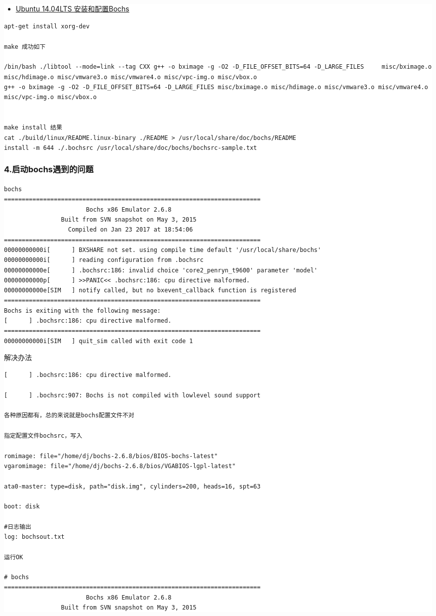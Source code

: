 - [ Ubuntu 14.04LTS 安装和配置Bochs](http://blog.csdn.net/qq_23827747/article/details/51377291)

```plain
apt-get install xorg-dev

make 成功如下

/bin/bash ./libtool --mode=link --tag CXX g++ -o bximage -g -O2 -D_FILE_OFFSET_BITS=64 -D_LARGE_FILES     misc/bximage.o misc/hdimage.o misc/vmware3.o misc/vmware4.o misc/vpc-img.o misc/vbox.o
g++ -o bximage -g -O2 -D_FILE_OFFSET_BITS=64 -D_LARGE_FILES misc/bximage.o misc/hdimage.o misc/vmware3.o misc/vmware4.o misc/vpc-img.o misc/vbox.o


make install 结果
cat ./build/linux/README.linux-binary ./README > /usr/local/share/doc/bochs/README
install -m 644 ./.bochsrc /usr/local/share/doc/bochs/bochsrc-sample.txt
```

### 4.启动bochs遇到的问题

```plain
bochs
========================================================================
                       Bochs x86 Emulator 2.6.8
                Built from SVN snapshot on May 3, 2015
                  Compiled on Jan 23 2017 at 18:54:06
========================================================================
00000000000i[      ] BXSHARE not set. using compile time default '/usr/local/share/bochs'
00000000000i[      ] reading configuration from .bochsrc
00000000000e[      ] .bochsrc:186: invalid choice 'core2_penryn_t9600' parameter 'model'
00000000000p[      ] >>PANIC<< .bochsrc:186: cpu directive malformed.
00000000000e[SIM   ] notify called, but no bxevent_callback function is registered
========================================================================
Bochs is exiting with the following message:
[      ] .bochsrc:186: cpu directive malformed.
========================================================================
00000000000i[SIM   ] quit_sim called with exit code 1
```

解决办法

```plain
[      ] .bochsrc:186: cpu directive malformed.

[      ] .bochsrc:907: Bochs is not compiled with lowlevel sound support

各种原因都有，总的来说就是bochs配置文件不对

指定配置文件bochsrc，写入

romimage: file="/home/dj/bochs-2.6.8/bios/BIOS-bochs-latest"
vgaromimage: file="/home/dj/bochs-2.6.8/bios/VGABIOS-lgpl-latest"

ata0-master: type=disk, path="disk.img", cylinders=200, heads=16, spt=63

boot: disk

#日志输出
log: bochsout.txt

运行OK

# bochs
========================================================================
                       Bochs x86 Emulator 2.6.8
                Built from SVN snapshot on May 3, 2015
```